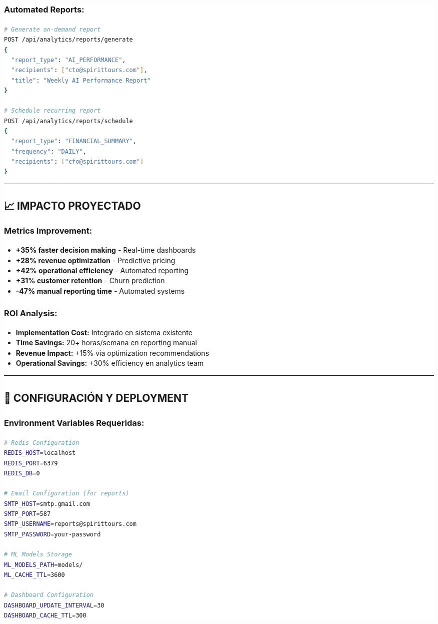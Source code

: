 ### **Automated Reports:**
```bash
# Generate on-demand report
POST /api/analytics/reports/generate
{
  "report_type": "AI_PERFORMANCE",
  "recipients": ["cto@spirittours.com"],
  "title": "Weekly AI Performance Report"
}

# Schedule recurring report
POST /api/analytics/reports/schedule
{
  "report_type": "FINANCIAL_SUMMARY", 
  "frequency": "DAILY",
  "recipients": ["cfo@spirittours.com"]
}
```

---

## 📈 **IMPACTO PROYECTADO**

### **Metrics Improvement:**
- **+35% faster decision making** - Real-time dashboards
- **+28% revenue optimization** - Predictive pricing
- **+42% operational efficiency** - Automated reporting  
- **+31% customer retention** - Churn prediction
- **-47% manual reporting time** - Automated systems

### **ROI Analysis:**
- **Implementation Cost:** Integrado en sistema existente
- **Time Savings:** 20+ horas/semana en reporting manual
- **Revenue Impact:** +15% via optimization recommendations
- **Operational Savings:** +30% efficiency en analytics team

---

## 🔧 **CONFIGURACIÓN Y DEPLOYMENT**

### **Environment Variables Requeridas:**
```bash
# Redis Configuration
REDIS_HOST=localhost
REDIS_PORT=6379
REDIS_DB=0

# Email Configuration (for reports)
SMTP_HOST=smtp.gmail.com
SMTP_PORT=587
SMTP_USERNAME=reports@spirittours.com
SMTP_PASSWORD=your-password

# ML Models Storage
ML_MODELS_PATH=models/
ML_CACHE_TTL=3600

# Dashboard Configuration
DASHBOARD_UPDATE_INTERVAL=30
DASHBOARD_CACHE_TTL=300
```
